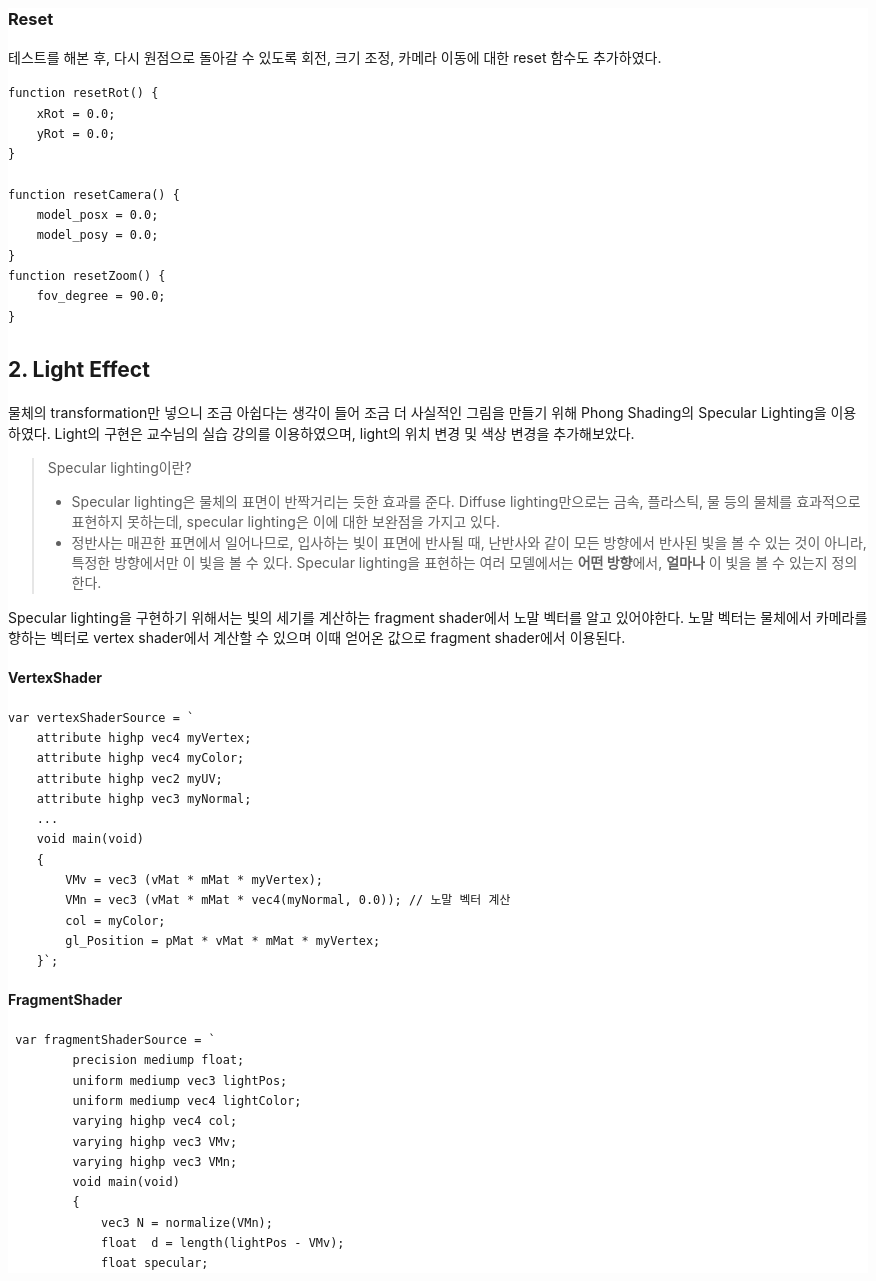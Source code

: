 ### Reset
테스트를 해본 후, 다시 원점으로 돌아갈 수 있도록 회전, 크기 조정, 카메라 이동에 대한 reset 함수도 추가하였다.

```
function resetRot() {
    xRot = 0.0;
    yRot = 0.0;
}

function resetCamera() {
    model_posx = 0.0;
    model_posy = 0.0;
}
function resetZoom() {
    fov_degree = 90.0;
}
```

## 2. Light Effect

물체의 transformation만 넣으니 조금 아쉽다는 생각이 들어 조금 더 사실적인 그림을 만들기 위해 Phong Shading의 Specular Lighting을 이용하였다. Light의 구현은 교수님의 실습 강의를 이용하였으며, light의 위치 변경 및 색상 변경을 추가해보았다.



> Specular lighting이란?
>* Specular lighting은 물체의 표면이 반짝거리는 듯한 효과를 준다. Diffuse lighting만으로는 금속, 플라스틱, 물 등의 물체를 효과적으로 표현하지 못하는데, specular lighting은 이에 대한 보완점을 가지고 있다.
>* 정반사는 매끈한 표면에서 일어나므로, 입사하는 빛이 표면에 반사될 때, 난반사와 같이 모든 방향에서 반사된 빛을 볼 수 있는 것이 아니라, 특정한 방향에서만 이 빛을 볼 수 있다. Specular lighting을 표현하는 여러 모델에서는  **어떤 방향**에서,  **얼마나**  이 빛을 볼 수 있는지 정의한다.

Specular lighting을 구현하기 위해서는 빛의 세기를 계산하는 fragment shader에서 노말 벡터를 알고 있어야한다. 노말 벡터는 물체에서 카메라를 향하는 벡터로 vertex shader에서 계산할 수 있으며 이때 얻어온 값으로 fragment shader에서 이용된다.

#### VertexShader
``` 
var vertexShaderSource = `
    attribute highp vec4 myVertex; 
    attribute highp vec4 myColor; 
    attribute highp vec2 myUV; 
    attribute highp vec3 myNormal; 
    ...
    void main(void)  
    { 
        VMv = vec3 (vMat * mMat * myVertex);
        VMn = vec3 (vMat * mMat * vec4(myNormal, 0.0)); // 노말 벡터 계산
        col = myColor;
        gl_Position = pMat * vMat * mMat * myVertex;
    }`;
```

#### FragmentShader

```
 var fragmentShaderSource = `
         precision mediump float;
         uniform mediump vec3 lightPos;
         uniform mediump vec4 lightColor;
         varying highp vec4 col; 
         varying highp vec3 VMv;
         varying highp vec3 VMn; 
         void main(void) 
         { 
             vec3 N = normalize(VMn);
             float  d = length(lightPos - VMv);
             float specular; 
```